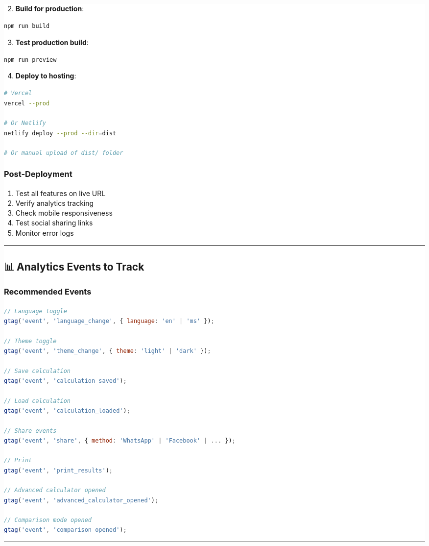 2. **Build for production**:
```bash
npm run build
```

3. **Test production build**:
```bash
npm run preview
```

4. **Deploy to hosting**:
```bash
# Vercel
vercel --prod

# Or Netlify
netlify deploy --prod --dir=dist

# Or manual upload of dist/ folder
```

### Post-Deployment
1. Test all features on live URL
2. Verify analytics tracking
3. Check mobile responsiveness
4. Test social sharing links
5. Monitor error logs

---

## 📊 Analytics Events to Track

### Recommended Events
```javascript
// Language toggle
gtag('event', 'language_change', { language: 'en' | 'ms' });

// Theme toggle
gtag('event', 'theme_change', { theme: 'light' | 'dark' });

// Save calculation
gtag('event', 'calculation_saved');

// Load calculation
gtag('event', 'calculation_loaded');

// Share events
gtag('event', 'share', { method: 'WhatsApp' | 'Facebook' | ... });

// Print
gtag('event', 'print_results');

// Advanced calculator opened
gtag('event', 'advanced_calculator_opened');

// Comparison mode opened
gtag('event', 'comparison_opened');
```

---